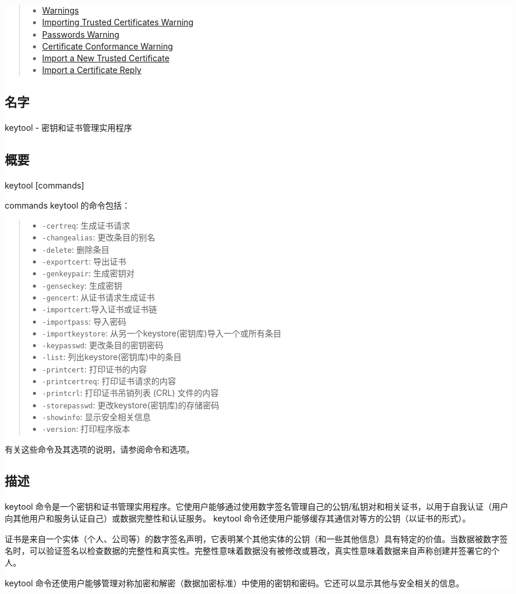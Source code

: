 > - [Warnings](https://docs.oracle.com/en/java/javase/18/docs/specs/man/keytool.html#warnings)
> - [Importing Trusted Certificates Warning](https://docs.oracle.com/en/java/javase/18/docs/specs/man/keytool.html#importing-trusted-certificates-warning)
> - [Passwords Warning](https://docs.oracle.com/en/java/javase/18/docs/specs/man/keytool.html#passwords-warning)
> - [Certificate Conformance Warning](https://docs.oracle.com/en/java/javase/18/docs/specs/man/keytool.html#certificate-conformance-warning)
> - [Import a New Trusted Certificate](https://docs.oracle.com/en/java/javase/18/docs/specs/man/keytool.html#import-a-new-trusted-certificate)
> - [Import a Certificate Reply](https://docs.oracle.com/en/java/javase/18/docs/specs/man/keytool.html#import-a-certificate-reply)

## 名字

keytool - 密钥和证书管理实用程序
## 概要
keytool [commands]

commands
keytool 的命令包括：

> - `-certreq`: 生成证书请求
> - `-changealias`: 更改条目的别名
> - `-delete`: 删除条目
> - `-exportcert`: 导出证书
> - `-genkeypair`: 生成密钥对
> - `-genseckey`: 生成密钥
> - `-gencert`: 从证书请求生成证书
> - `-importcert`:导入证书或证书链
> - `-importpass`: 导入密码
> - `-importkeystore`: 从另一个keystore(密钥库)导入一个或所有条目
> - `-keypasswd`: 更改条目的密钥密码
> - `-list`: 列出keystore(密钥库)中的条目
> - `-printcert`: 打印证书的内容
> - `-printcertreq`: 打印证书请求的内容
> - `-printcrl`: 打印证书吊销列表 (CRL) 文件的内容
> - `-storepasswd`: 更改keystore(密钥库)的存储密码
> - `-showinfo`: 显示安全相关信息
> - `-version`: 打印程序版本

有关这些命令及其选项的说明，请参阅命令和选项。

## 描述

keytool 命令是一个密钥和证书管理实用程序。它使用户能够通过使用数字签名管理自己的公钥/私钥对和相关证书，以用于自我认证（用户向其他用户和服务认证自己）或数据完整性和认证服务。 keytool 命令还使用户能够缓存其通信对等方的公钥（以证书的形式）。

证书是来自一个实体（个人、公司等）的数字签名声明，它表明某个其他实体的公钥（和一些其他信息）具有特定的价值。当数据被数字签名时，可以验证签名以检查数据的完整性和真实性。完整性意味着数据没有被修改或篡改，真实性意味着数据来自声称创建并签署它的个人。

keytool 命令还使用户能够管理对称加密和解密（数据加密标准）中使用的密钥和密码。它还可以显示其他与安全相关的信息。
